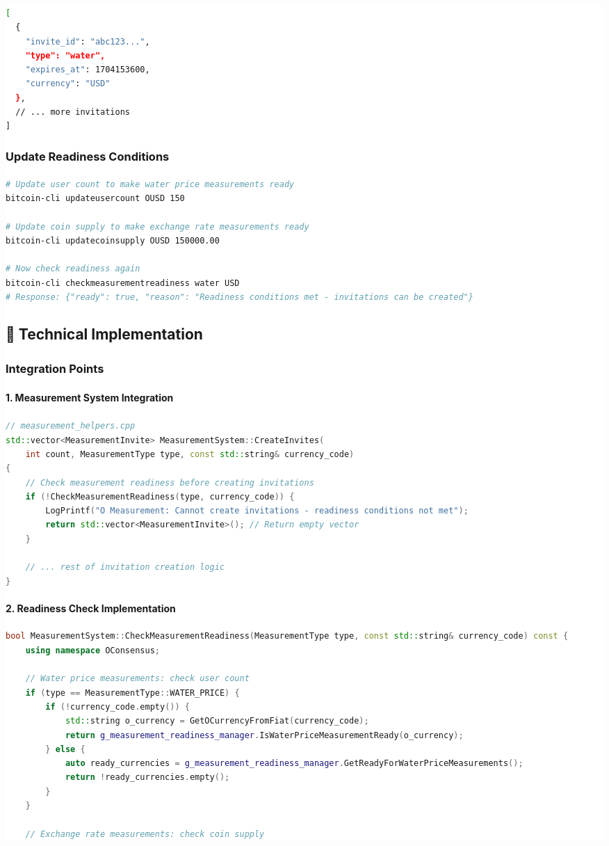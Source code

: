 ```bash
[
  {
    "invite_id": "abc123...",
    "type": "water",
    "expires_at": 1704153600,
    "currency": "USD"
  },
  // ... more invitations
]
```

### **Update Readiness Conditions**
```bash
# Update user count to make water price measurements ready
bitcoin-cli updateusercount OUSD 150

# Update coin supply to make exchange rate measurements ready
bitcoin-cli updatecoinsupply OUSD 150000.00

# Now check readiness again
bitcoin-cli checkmeasurementreadiness water USD
# Response: {"ready": true, "reason": "Readiness conditions met - invitations can be created"}
```

## 🔧 **Technical Implementation**

### **Integration Points**

#### **1. Measurement System Integration**
```cpp
// measurement_helpers.cpp
std::vector<MeasurementInvite> MeasurementSystem::CreateInvites(
    int count, MeasurementType type, const std::string& currency_code)
{
    // Check measurement readiness before creating invitations
    if (!CheckMeasurementReadiness(type, currency_code)) {
        LogPrintf("O Measurement: Cannot create invitations - readiness conditions not met");
        return std::vector<MeasurementInvite>(); // Return empty vector
    }
    
    // ... rest of invitation creation logic
}
```

#### **2. Readiness Check Implementation**
```cpp
bool MeasurementSystem::CheckMeasurementReadiness(MeasurementType type, const std::string& currency_code) const {
    using namespace OConsensus;
    
    // Water price measurements: check user count
    if (type == MeasurementType::WATER_PRICE) {
        if (!currency_code.empty()) {
            std::string o_currency = GetOCurrencyFromFiat(currency_code);
            return g_measurement_readiness_manager.IsWaterPriceMeasurementReady(o_currency);
        } else {
            auto ready_currencies = g_measurement_readiness_manager.GetReadyForWaterPriceMeasurements();
            return !ready_currencies.empty();
        }
    }
    
    // Exchange rate measurements: check coin supply
```